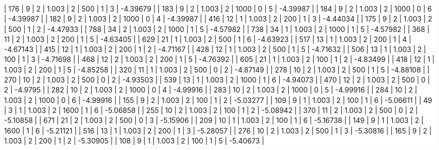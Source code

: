 | 176 |             9 |           2 |                               1.003 |          2 |          500 |              1 |                  3 |   -4.39679   |
| 183 |             9 |           2 |                               1.003 |          2 |         1000 |              0 |                  5 |   -4.39987   |
| 184 |             9 |           2 |                               1.003 |          2 |         1000 |              0 |                  6 |   -4.39987   |
| 182 |             9 |           2 |                               1.003 |          2 |         1000 |              0 |                  4 |   -4.39987   |
| 416 |            12 |           1 |                               1.003 |          2 |          200 |              1 |                  3 |   -4.44034   |
| 175 |             9 |           2 |                               1.003 |          2 |          500 |              1 |                  2 |   -4.47933   |
| 788 |            34 |           2 |                               1.003 |          2 |         1000 |              1 |                  5 |   -4.57982   |
| 738 |            34 |           1 |                               1.003 |          2 |         1000 |              1 |                  5 |   -4.57982   |
| 368 |            11 |           2 |                               1.003 |          2 |          200 |              1 |                  5 |   -4.63405   |
| 629 |            21 |           1 |                               1.003 |          2 |          500 |              1 |                  6 |   -4.63923   |
| 517 |            13 |           1 |                               1.003 |          2 |          200 |              1 |                  4 |   -4.67143   |
| 415 |            12 |           1 |                               1.003 |          2 |          200 |              1 |                  2 |   -4.71167   |
| 428 |            12 |           1 |                               1.003 |          2 |          500 |              1 |                  5 |   -4.71632   |
| 506 |            13 |           1 |                               1.003 |          2 |          100 |              1 |                  3 |   -4.71698   |
| 468 |            12 |           2 |                               1.003 |          2 |          200 |              1 |                  5 |   -4.76392   |
| 605 |            21 |           1 |                               1.003 |          2 |          100 |              1 |                  2 |   -4.83499   |
| 418 |            12 |           1 |                               1.003 |          2 |          200 |              1 |                  5 |   -4.85258   |
| 320 |            11 |           1 |                               1.003 |          2 |          500 |              0 |                  2 |   -4.87149   |
| 278 |            10 |           2 |                               1.003 |          2 |          500 |              1 |                  5 |   -4.88108   |
| 270 |            10 |           2 |                               1.003 |          2 |          500 |              0 |                  2 |   -4.93503   |
| 539 |            13 |           1 |                               1.003 |          2 |         1000 |              1 |                  6 |   -4.94073   |
| 470 |            12 |           2 |                               1.003 |          2 |          500 |              0 |                  2 |   -4.9795    |
| 282 |            10 |           2 |                               1.003 |          2 |         1000 |              0 |                  4 |   -4.99916   |
| 283 |            10 |           2 |                               1.003 |          2 |         1000 |              0 |                  5 |   -4.99916   |
| 284 |            10 |           2 |                               1.003 |          2 |         1000 |              0 |                  6 |   -4.99916   |
| 155 |             9 |           2 |                               1.003 |          2 |          100 |              1 |                  2 |   -5.03277   |
| 109 |             9 |           1 |                               1.003 |          2 |          100 |              1 |                  6 |   -5.06611   |
|  49 |             3 |           1 |                               1.003 |          2 |         1600 |              1 |                  6 |   -5.06858   |
| 255 |            10 |           2 |                               1.003 |          2 |          100 |              1 |                  2 |   -5.08942   |
| 370 |            11 |           2 |                               1.003 |          2 |          500 |              0 |                  2 |   -5.10858   |
| 671 |            21 |           2 |                               1.003 |          2 |          500 |              0 |                  3 |   -5.15906   |
| 209 |            10 |           1 |                               1.003 |          2 |          100 |              1 |                  6 |   -5.16738   |
| 149 |             9 |           1 |                               1.003 |          2 |         1600 |              1 |                  6 |   -5.21121   |
| 516 |            13 |           1 |                               1.003 |          2 |          200 |              1 |                  3 |   -5.28057   |
| 276 |            10 |           2 |                               1.003 |          2 |          500 |              1 |                  3 |   -5.30816   |
| 165 |             9 |           2 |                               1.003 |          2 |          200 |              1 |                  2 |   -5.30905   |
| 108 |             9 |           1 |                               1.003 |          2 |          100 |              1 |                  5 |   -5.40673   |